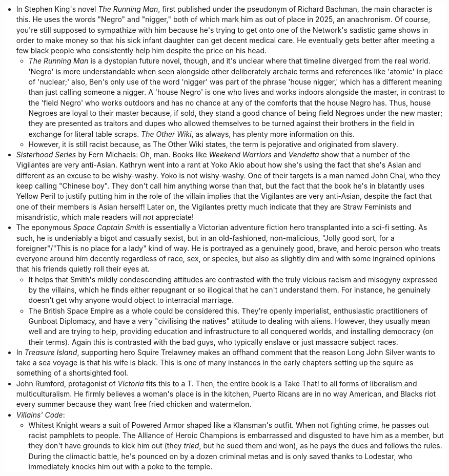 -   In Stephen King's novel _The Running Man_, first published under the pseudonym of Richard Bachman, the main character is this. He uses the words "Negro" and "nigger," both of which mark him as out of place in 2025, an anachronism. Of course, you're still supposed to sympathize with him because he's trying to get onto one of the Network's sadistic game shows in order to make money so that his sick infant daughter can get decent medical care. He eventually gets better after meeting a few black people who consistently help him despite the price on his head.
    -   _The Running Man_ is a dystopian future novel, though, and it's unclear where that timeline diverged from the real world. 'Negro' is more understandable when seen alongside other deliberately archaic terms and references like 'atomic' in place of 'nuclear;' also, Ben's only use of the word 'nigger' was part of the phrase 'house nigger,' which has a different meaning than just calling someone a nigger. A 'house Negro' is one who lives and works indoors alongside the master, in contrast to the 'field Negro' who works outdoors and has no chance at any of the comforts that the house Negro has. Thus, house Negroes are loyal to their master because, if sold, they stand a good chance of being field Negroes under the new master; they are presented as traitors and dupes who allowed themselves to be turned against their brothers in the field in exchange for literal table scraps. _The Other Wiki_, as always, has plenty more information on this.
    -   However, it is still racist because, as The Other Wiki states, the term is pejorative and originated from slavery.
-   _Sisterhood Series_ by Fern Michaels: Oh, man. Books like _Weekend Warriors_ and _Vendetta_ show that a number of the Vigilantes are very anti-Asian. Kathryn went into a rant at Yoko Akio about how she's using the fact that she's Asian and different as an excuse to be wishy-washy. Yoko is not wishy-washy. One of their targets is a man named John Chai, who they keep calling "Chinese boy". They don't call him anything worse than that, but the fact that the book he's in blatantly uses Yellow Peril to justify putting him in the role of the villain implies that the Vigilantes are very anti-Asian, despite the fact that one of their members is Asian herself! Later on, the Vigilantes pretty much indicate that they are Straw Feminists and misandristic, which male readers will _not_ appreciate!
-   The eponymous _Space Captain Smith_ is essentially a Victorian adventure fiction hero transplanted into a sci-fi setting. As such, he is undeniably a bigot and casually sexist, but in an old-fashioned, non-malicious, "Jolly good sort, for a foreigner"/"This is no place for a lady" kind of way. He is portrayed as a genuinely good, brave, and heroic person who treats everyone around him decently regardless of race, sex, or species, but also as slightly dim and with some ingrained opinions that his friends quietly roll their eyes at.
    -   It helps that Smith's mildly condescending attitudes are contrasted with the truly vicious racism and misogyny expressed by the villains, which he finds either repugnant or so illogical that he can't understand them. For instance, he genuinely doesn't get why anyone would object to interracial marriage.
    -   The British Space Empire as a whole could be considered this. They're openly imperialist, enthusiastic practitioners of Gunboat Diplomacy, and have a very "civilising the natives" attitude to dealing with aliens. However, they usually mean well and are trying to help, providing education and infrastructure to all conquered worlds, and installing democracy (on their terms). Again this is contrasted with the bad guys, who typically enslave or just massacre subject races.
-   In _Treasure Island_, supporting hero Squire Trelawney makes an offhand comment that the reason Long John Silver wants to take a sea voyage is that his wife is black. This is one of many instances in the early chapters setting up the squire as something of a shortsighted fool.
-   John Rumford, protagonist of _Victoria_ fits this to a T. Then, the entire book is a Take That! to all forms of liberalism and multiculturalism. He firmly believes a woman's place is in the kitchen, Puerto Ricans are in no way American, and Blacks riot every summer because they want free fried chicken and watermelon.
-   _Villains' Code_:
    -   Whitest Knight wears a suit of Powered Armor shaped like a Klansman's outfit. When not fighting crime, he passes out racist pamphlets to people. The Alliance of Heroic Champions is embarrassed and disgusted to have him as a member, but they don't have grounds to kick him out (they _tried_, but he sued them and won), as he pays the dues and follows the rules. During the climactic battle, he's pounced on by a dozen criminal metas and is only saved thanks to Lodestar, who immediately knocks him out with a poke to the temple.
        